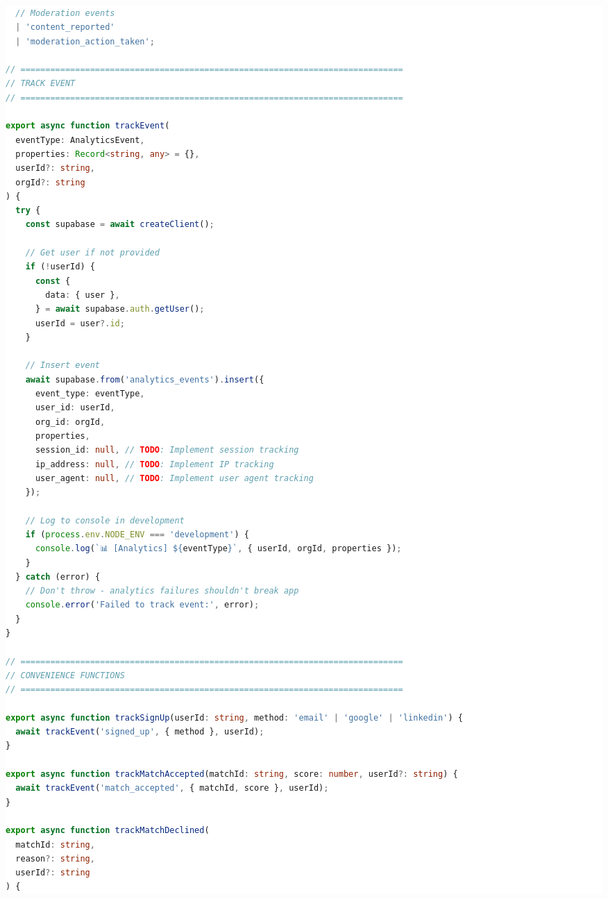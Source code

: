 ```typescript
  // Moderation events
  | 'content_reported'
  | 'moderation_action_taken';

// =============================================================================
// TRACK EVENT
// =============================================================================

export async function trackEvent(
  eventType: AnalyticsEvent,
  properties: Record<string, any> = {},
  userId?: string,
  orgId?: string
) {
  try {
    const supabase = await createClient();

    // Get user if not provided
    if (!userId) {
      const {
        data: { user },
      } = await supabase.auth.getUser();
      userId = user?.id;
    }

    // Insert event
    await supabase.from('analytics_events').insert({
      event_type: eventType,
      user_id: userId,
      org_id: orgId,
      properties,
      session_id: null, // TODO: Implement session tracking
      ip_address: null, // TODO: Implement IP tracking
      user_agent: null, // TODO: Implement user agent tracking
    });

    // Log to console in development
    if (process.env.NODE_ENV === 'development') {
      console.log(`📊 [Analytics] ${eventType}`, { userId, orgId, properties });
    }
  } catch (error) {
    // Don't throw - analytics failures shouldn't break app
    console.error('Failed to track event:', error);
  }
}

// =============================================================================
// CONVENIENCE FUNCTIONS
// =============================================================================

export async function trackSignUp(userId: string, method: 'email' | 'google' | 'linkedin') {
  await trackEvent('signed_up', { method }, userId);
}

export async function trackMatchAccepted(matchId: string, score: number, userId?: string) {
  await trackEvent('match_accepted', { matchId, score }, userId);
}

export async function trackMatchDeclined(
  matchId: string,
  reason?: string,
  userId?: string
) {
```